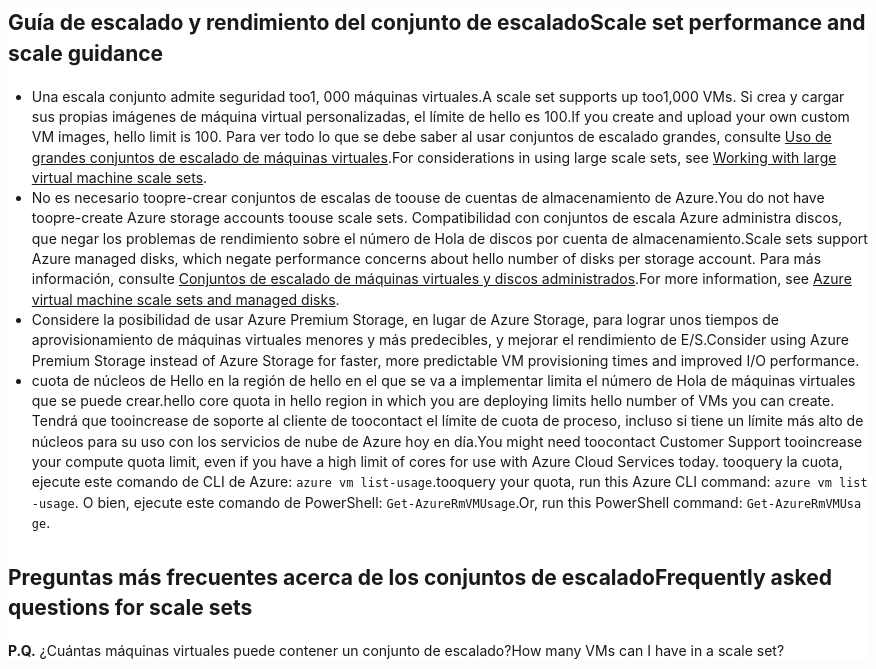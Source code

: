 ## <a name="scale-set-performance-and-scale-guidance"></a><span data-ttu-id="d9740-199">Guía de escalado y rendimiento del conjunto de escalado</span><span class="sxs-lookup"><span data-stu-id="d9740-199">Scale set performance and scale guidance</span></span>
* <span data-ttu-id="d9740-200">Una escala conjunto admite seguridad too1, 000 máquinas virtuales.</span><span class="sxs-lookup"><span data-stu-id="d9740-200">A scale set supports up too1,000 VMs.</span></span> <span data-ttu-id="d9740-201">Si crea y cargar sus propias imágenes de máquina virtual personalizadas, el límite de hello es 100.</span><span class="sxs-lookup"><span data-stu-id="d9740-201">If you create and upload your own custom VM images, hello limit is 100.</span></span> <span data-ttu-id="d9740-202">Para ver todo lo que se debe saber al usar conjuntos de escalado grandes, consulte [Uso de grandes conjuntos de escalado de máquinas virtuales](virtual-machine-scale-sets-placement-groups.md).</span><span class="sxs-lookup"><span data-stu-id="d9740-202">For considerations in using large scale sets, see [Working with large virtual machine scale sets](virtual-machine-scale-sets-placement-groups.md).</span></span>
* <span data-ttu-id="d9740-203">No es necesario toopre-crear conjuntos de escalas de toouse de cuentas de almacenamiento de Azure.</span><span class="sxs-lookup"><span data-stu-id="d9740-203">You do not have toopre-create Azure storage accounts toouse scale sets.</span></span> <span data-ttu-id="d9740-204">Compatibilidad con conjuntos de escala Azure administra discos, que negar los problemas de rendimiento sobre el número de Hola de discos por cuenta de almacenamiento.</span><span class="sxs-lookup"><span data-stu-id="d9740-204">Scale sets support Azure managed disks, which negate performance concerns about hello number of disks per storage account.</span></span> <span data-ttu-id="d9740-205">Para más información, consulte [Conjuntos de escalado de máquinas virtuales y discos administrados](virtual-machine-scale-sets-managed-disks.md).</span><span class="sxs-lookup"><span data-stu-id="d9740-205">For more information, see [Azure virtual machine scale sets and managed disks](virtual-machine-scale-sets-managed-disks.md).</span></span>
* <span data-ttu-id="d9740-206">Considere la posibilidad de usar Azure Premium Storage, en lugar de Azure Storage, para lograr unos tiempos de aprovisionamiento de máquinas virtuales menores y más predecibles, y mejorar el rendimiento de E/S.</span><span class="sxs-lookup"><span data-stu-id="d9740-206">Consider using Azure Premium Storage instead of Azure Storage for faster, more predictable VM provisioning times and improved I/O performance.</span></span>
* <span data-ttu-id="d9740-207">cuota de núcleos de Hello en la región de hello en el que se va a implementar limita el número de Hola de máquinas virtuales que se puede crear.</span><span class="sxs-lookup"><span data-stu-id="d9740-207">hello core quota in hello region in which you are deploying limits hello number of VMs you can create.</span></span> <span data-ttu-id="d9740-208">Tendrá que tooincrease de soporte al cliente de toocontact el límite de cuota de proceso, incluso si tiene un límite más alto de núcleos para su uso con los servicios de nube de Azure hoy en día.</span><span class="sxs-lookup"><span data-stu-id="d9740-208">You might need toocontact Customer Support tooincrease your compute quota limit, even if you have a high limit of cores for use with Azure Cloud Services today.</span></span> <span data-ttu-id="d9740-209">tooquery la cuota, ejecute este comando de CLI de Azure: `azure vm list-usage`.</span><span class="sxs-lookup"><span data-stu-id="d9740-209">tooquery your quota, run this Azure CLI command: `azure vm list-usage`.</span></span> <span data-ttu-id="d9740-210">O bien, ejecute este comando de PowerShell: `Get-AzureRmVMUsage`.</span><span class="sxs-lookup"><span data-stu-id="d9740-210">Or, run this PowerShell command: `Get-AzureRmVMUsage`.</span></span>

## <a name="frequently-asked-questions-for-scale-sets"></a><span data-ttu-id="d9740-211">Preguntas más frecuentes acerca de los conjuntos de escalado</span><span class="sxs-lookup"><span data-stu-id="d9740-211">Frequently asked questions for scale sets</span></span>
<span data-ttu-id="d9740-212">**P.**</span><span class="sxs-lookup"><span data-stu-id="d9740-212">**Q.**</span></span> <span data-ttu-id="d9740-213">¿Cuántas máquinas virtuales puede contener un conjunto de escalado?</span><span class="sxs-lookup"><span data-stu-id="d9740-213">How many VMs can I have in a scale set?</span></span>
